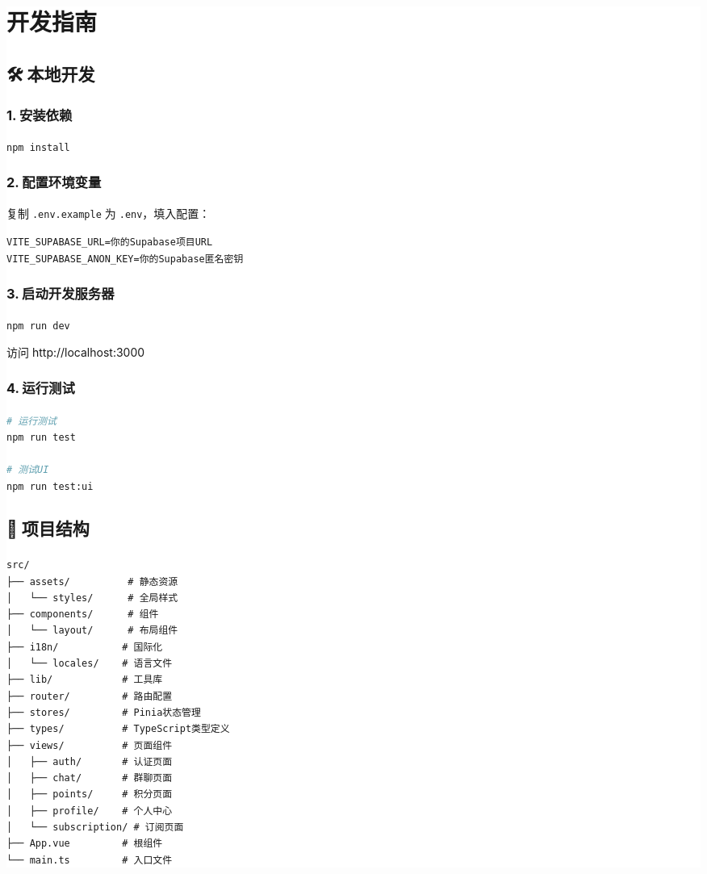 # 开发指南

## 🛠️ 本地开发

### 1. 安装依赖

```bash
npm install
```

### 2. 配置环境变量

复制 `.env.example` 为 `.env`，填入配置：

```env
VITE_SUPABASE_URL=你的Supabase项目URL
VITE_SUPABASE_ANON_KEY=你的Supabase匿名密钥
```

### 3. 启动开发服务器

```bash
npm run dev
```

访问 http://localhost:3000

### 4. 运行测试

```bash
# 运行测试
npm run test

# 测试UI
npm run test:ui
```

## 📁 项目结构

```
src/
├── assets/          # 静态资源
│   └── styles/      # 全局样式
├── components/      # 组件
│   └── layout/      # 布局组件
├── i18n/           # 国际化
│   └── locales/    # 语言文件
├── lib/            # 工具库
├── router/         # 路由配置
├── stores/         # Pinia状态管理
├── types/          # TypeScript类型定义
├── views/          # 页面组件
│   ├── auth/       # 认证页面
│   ├── chat/       # 群聊页面
│   ├── points/     # 积分页面
│   ├── profile/    # 个人中心
│   └── subscription/ # 订阅页面
├── App.vue         # 根组件
└── main.ts         # 入口文件
```
